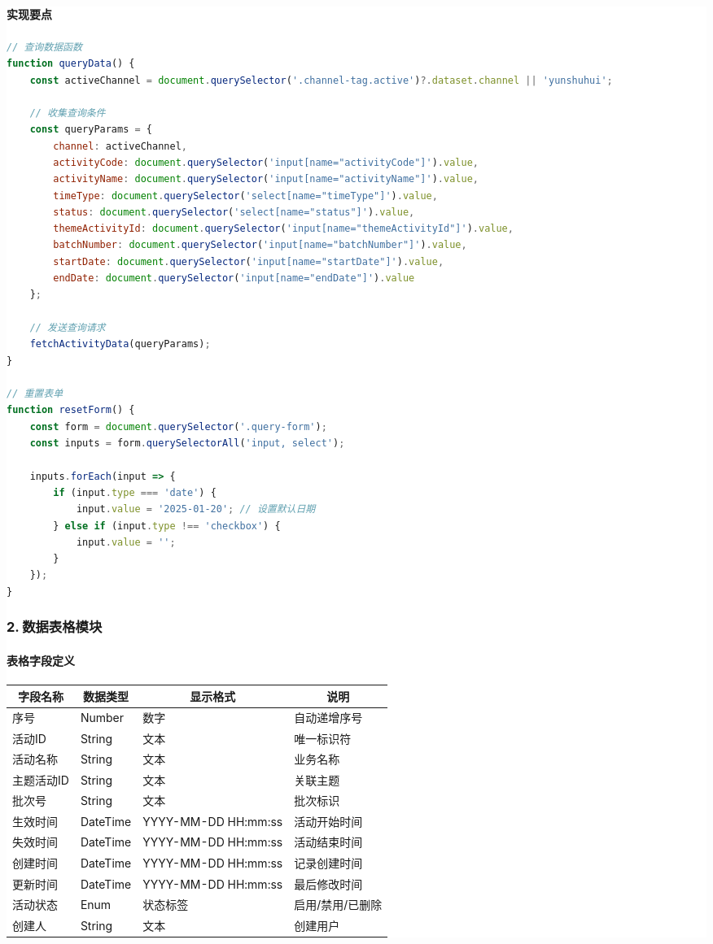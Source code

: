 #### 实现要点
```javascript
// 查询数据函数
function queryData() {
    const activeChannel = document.querySelector('.channel-tag.active')?.dataset.channel || 'yunshuhui';
    
    // 收集查询条件
    const queryParams = {
        channel: activeChannel,
        activityCode: document.querySelector('input[name="activityCode"]').value,
        activityName: document.querySelector('input[name="activityName"]').value,
        timeType: document.querySelector('select[name="timeType"]').value,
        status: document.querySelector('select[name="status"]').value,
        themeActivityId: document.querySelector('input[name="themeActivityId"]').value,
        batchNumber: document.querySelector('input[name="batchNumber"]').value,
        startDate: document.querySelector('input[name="startDate"]').value,
        endDate: document.querySelector('input[name="endDate"]').value
    };
    
    // 发送查询请求
    fetchActivityData(queryParams);
}

// 重置表单
function resetForm() {
    const form = document.querySelector('.query-form');
    const inputs = form.querySelectorAll('input, select');
    
    inputs.forEach(input => {
        if (input.type === 'date') {
            input.value = '2025-01-20'; // 设置默认日期
        } else if (input.type !== 'checkbox') {
            input.value = '';
        }
    });
}
```

### 2. 数据表格模块

#### 表格字段定义
| 字段名称 | 数据类型 | 显示格式 | 说明 |
|---------|---------|---------|------|
| 序号 | Number | 数字 | 自动递增序号 |
| 活动ID | String | 文本 | 唯一标识符 |
| 活动名称 | String | 文本 | 业务名称 |
| 主题活动ID | String | 文本 | 关联主题 |
| 批次号 | String | 文本 | 批次标识 |
| 生效时间 | DateTime | YYYY-MM-DD HH:mm:ss | 活动开始时间 |
| 失效时间 | DateTime | YYYY-MM-DD HH:mm:ss | 活动结束时间 |
| 创建时间 | DateTime | YYYY-MM-DD HH:mm:ss | 记录创建时间 |
| 更新时间 | DateTime | YYYY-MM-DD HH:mm:ss | 最后修改时间 |
| 活动状态 | Enum | 状态标签 | 启用/禁用/已删除 |
| 创建人 | String | 文本 | 创建用户 |